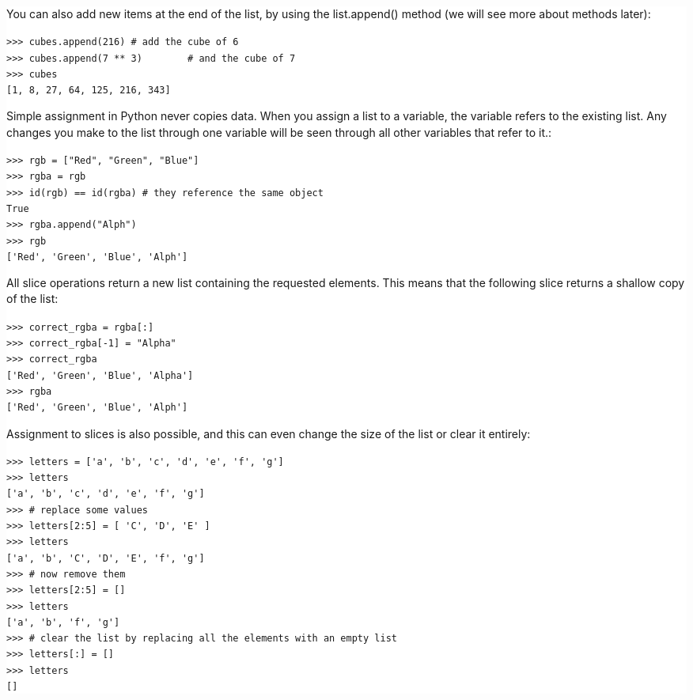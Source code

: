 You can also add new items at the end of the list, by using the list.append() method (we will see more about methods later):

```
>>> cubes.append(216) # add the cube of 6
>>> cubes.append(7 ** 3)        # and the cube of 7
>>> cubes
[1, 8, 27, 64, 125, 216, 343]
```

Simple assignment in Python never copies data. When you assign a list to a variable,
the variable refers to the existing list. Any changes you make to the list through
one variable will be seen through all other variables that refer to it.:

```
>>> rgb = ["Red", "Green", "Blue"]
>>> rgba = rgb
>>> id(rgb) == id(rgba) # they reference the same object
True
>>> rgba.append("Alph")
>>> rgb
['Red', 'Green', 'Blue', 'Alph']
```

All slice operations return a new list containing the requested elements.
This means that the following slice returns a shallow copy of the list:

```
>>> correct_rgba = rgba[:]
>>> correct_rgba[-1] = "Alpha"
>>> correct_rgba
['Red', 'Green', 'Blue', 'Alpha']
>>> rgba
['Red', 'Green', 'Blue', 'Alph']
```

Assignment to slices is also possible, and this can even change the size of the list or clear it entirely:

```
>>> letters = ['a', 'b', 'c', 'd', 'e', 'f', 'g']
>>> letters
['a', 'b', 'c', 'd', 'e', 'f', 'g']
>>> # replace some values
>>> letters[2:5] = [ 'C', 'D', 'E' ]
>>> letters
['a', 'b', 'C', 'D', 'E', 'f', 'g']
>>> # now remove them
>>> letters[2:5] = []
>>> letters
['a', 'b', 'f', 'g']
>>> # clear the list by replacing all the elements with an empty list
>>> letters[:] = []
>>> letters
[]
```

